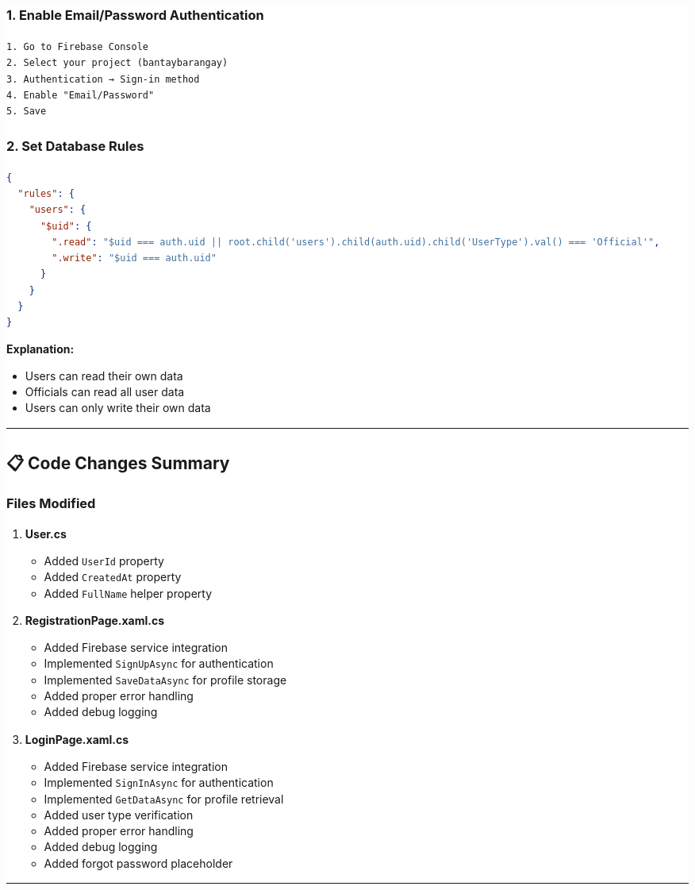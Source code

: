 ### 1. Enable Email/Password Authentication

```
1. Go to Firebase Console
2. Select your project (bantaybarangay)
3. Authentication → Sign-in method
4. Enable "Email/Password"
5. Save
```

### 2. Set Database Rules

```json
{
  "rules": {
    "users": {
      "$uid": {
        ".read": "$uid === auth.uid || root.child('users').child(auth.uid).child('UserType').val() === 'Official'",
        ".write": "$uid === auth.uid"
      }
    }
  }
}
```

**Explanation:**
- Users can read their own data
- Officials can read all user data
- Users can only write their own data

---

## 📋 Code Changes Summary

### Files Modified

1. **User.cs**
   - Added `UserId` property
   - Added `CreatedAt` property
   - Added `FullName` helper property

2. **RegistrationPage.xaml.cs**
   - Added Firebase service integration
   - Implemented `SignUpAsync` for authentication
   - Implemented `SaveDataAsync` for profile storage
   - Added proper error handling
   - Added debug logging

3. **LoginPage.xaml.cs**
   - Added Firebase service integration
   - Implemented `SignInAsync` for authentication
   - Implemented `GetDataAsync` for profile retrieval
   - Added user type verification
   - Added proper error handling
   - Added debug logging
   - Added forgot password placeholder

---